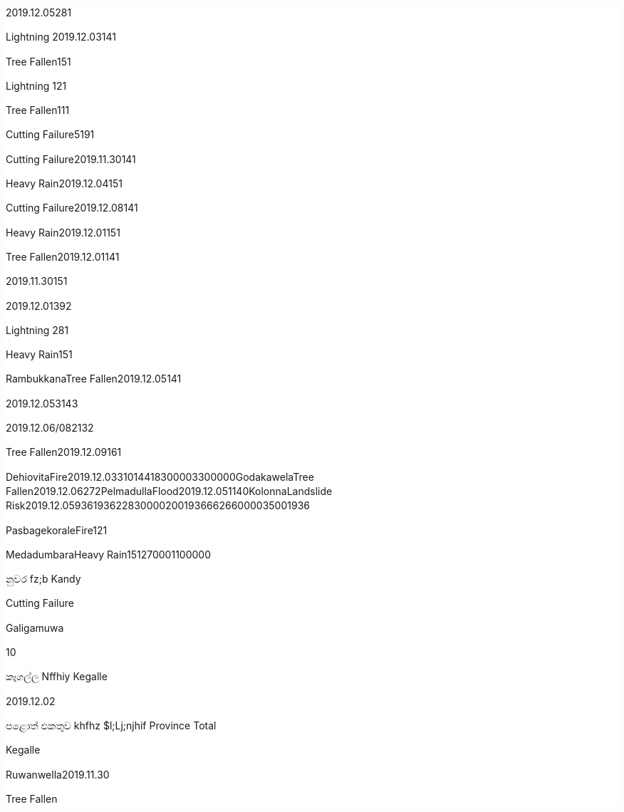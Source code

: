 2019.12.05281

Lightning 2019.12.03141

Tree Fallen151

Lightning 121

Tree Fallen111

Cutting Failure5191

Cutting Failure2019.11.30141

Heavy Rain2019.12.04151

Cutting Failure2019.12.08141

Heavy Rain2019.12.01151

Tree Fallen2019.12.01141

2019.11.30151

2019.12.01392

Lightning 281

Heavy Rain151

RambukkanaTree Fallen2019.12.05141

2019.12.053143

2019.12.06/082132

Tree Fallen2019.12.09161

DehiovitaFire2019.12.0331014418300003300000GodakawelaTree Fallen2019.12.06272PelmadullaFlood2019.12.051140KolonnaLandslide Risk2019.12.05936193622830000200193666266000035001936

PasbagekoraleFire121

MedadumbaraHeavy Rain151270001100000

නුවර fz;b Kandy

Cutting Failure

Galigamuwa

10

කෑගල්ල Nffhiy Kegalle

2019.12.02

පළොත් ඵකතුව khfhz $l;Lj;njhif Province Total

Kegalle

Ruwanwella2019.11.30

Tree Fallen
